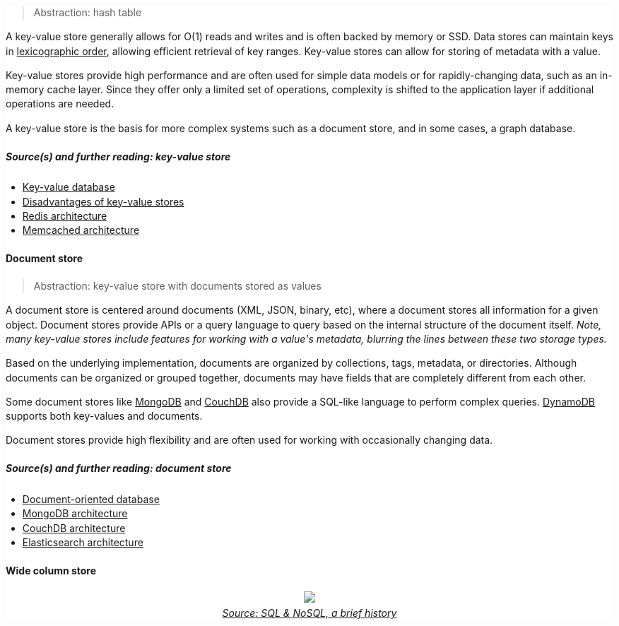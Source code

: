 > Abstraction: hash table

A key-value store generally allows for O(1) reads and writes and is often backed by memory or SSD. Data stores can maintain keys in [lexicographic order](https://en.wikipedia.org/wiki/Lexicographical_order), allowing efficient retrieval of key ranges. Key-value stores can allow for storing of metadata with a value.

Key-value stores provide high performance and are often used for simple data models or for rapidly-changing data, such as an in-memory cache layer. Since they offer only a limited set of operations, complexity is shifted to the application layer if additional operations are needed.

A key-value store is the basis for more complex systems such as a document store, and in some cases, a graph database.

##### Source(s) and further reading: key-value store

- [Key-value database](https://en.wikipedia.org/wiki/Key-value_database)
- [Disadvantages of key-value stores](http://stackoverflow.com/questions/4056093/what-are-the-disadvantages-of-using-a-key-value-table-over-nullable-columns-or)
- [Redis architecture](http://qnimate.com/overview-of-redis-architecture/)
- [Memcached architecture](https://adayinthelifeof.nl/2011/02/06/memcache-internals/)

#### Document store

> Abstraction: key-value store with documents stored as values

A document store is centered around documents (XML, JSON, binary, etc), where a document stores all information for a given object. Document stores provide APIs or a query language to query based on the internal structure of the document itself. _Note, many key-value stores include features for working with a value's metadata, blurring the lines between these two storage types._

Based on the underlying implementation, documents are organized by collections, tags, metadata, or directories. Although documents can be organized or grouped together, documents may have fields that are completely different from each other.

Some document stores like [MongoDB](https://www.mongodb.com/mongodb-architecture) and [CouchDB](https://blog.couchdb.org/2016/08/01/couchdb-2-0-architecture/) also provide a SQL-like language to perform complex queries. [DynamoDB](http://www.read.seas.harvard.edu/~kohler/class/cs239-w08/decandia07dynamo.pdf) supports both key-values and documents.

Document stores provide high flexibility and are often used for working with occasionally changing data.

##### Source(s) and further reading: document store

- [Document-oriented database](https://en.wikipedia.org/wiki/Document-oriented_database)
- [MongoDB architecture](https://www.mongodb.com/mongodb-architecture)
- [CouchDB architecture](https://blog.couchdb.org/2016/08/01/couchdb-2-0-architecture/)
- [Elasticsearch architecture](https://www.elastic.co/blog/found-elasticsearch-from-the-bottom-up)

#### Wide column store

<p align="center">
  <img src="images/n16iOGk.png">
  <br/>
  <i><a href=http://blog.grio.com/2015/11/sql-nosql-a-brief-history.html>Source: SQL & NoSQL, a brief history</a></i>
</p>
